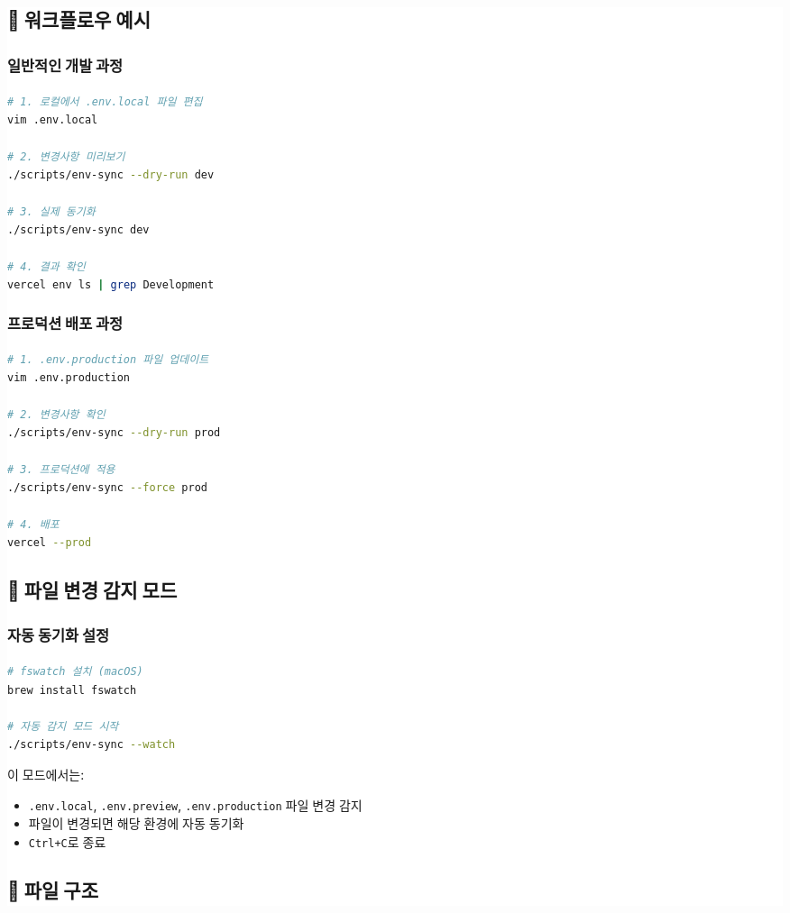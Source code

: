 ## 🎯 워크플로우 예시

### 일반적인 개발 과정

```bash
# 1. 로컬에서 .env.local 파일 편집
vim .env.local

# 2. 변경사항 미리보기
./scripts/env-sync --dry-run dev

# 3. 실제 동기화
./scripts/env-sync dev

# 4. 결과 확인
vercel env ls | grep Development
```

### 프로덕션 배포 과정

```bash
# 1. .env.production 파일 업데이트
vim .env.production

# 2. 변경사항 확인
./scripts/env-sync --dry-run prod

# 3. 프로덕션에 적용
./scripts/env-sync --force prod

# 4. 배포
vercel --prod
```

## 🔧 파일 변경 감지 모드

### 자동 동기화 설정

```bash
# fswatch 설치 (macOS)
brew install fswatch

# 자동 감지 모드 시작
./scripts/env-sync --watch
```

이 모드에서는:
- `.env.local`, `.env.preview`, `.env.production` 파일 변경 감지
- 파일이 변경되면 해당 환경에 자동 동기화
- `Ctrl+C`로 종료

## 📁 파일 구조
